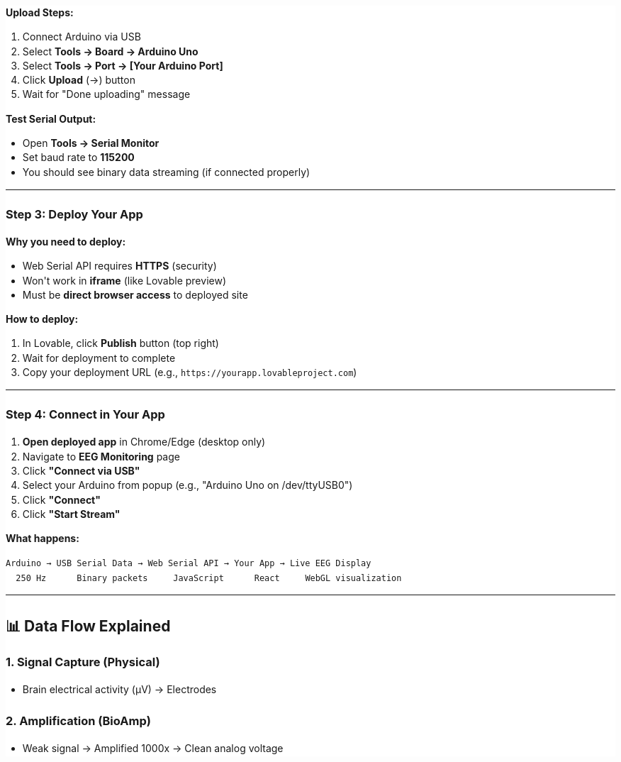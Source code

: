 **Upload Steps:**
1. Connect Arduino via USB
2. Select **Tools → Board → Arduino Uno**
3. Select **Tools → Port → [Your Arduino Port]**
4. Click **Upload** (→) button
5. Wait for "Done uploading" message

**Test Serial Output:**
- Open **Tools → Serial Monitor**
- Set baud rate to **115200**
- You should see binary data streaming (if connected properly)

---

### Step 3: Deploy Your App

**Why you need to deploy:**
- Web Serial API requires **HTTPS** (security)
- Won't work in **iframe** (like Lovable preview)
- Must be **direct browser access** to deployed site

**How to deploy:**
1. In Lovable, click **Publish** button (top right)
2. Wait for deployment to complete
3. Copy your deployment URL (e.g., `https://yourapp.lovableproject.com`)

---

### Step 4: Connect in Your App

1. **Open deployed app** in Chrome/Edge (desktop only)
2. Navigate to **EEG Monitoring** page
3. Click **"Connect via USB"**
4. Select your Arduino from popup (e.g., "Arduino Uno on /dev/ttyUSB0")
5. Click **"Connect"**
6. Click **"Start Stream"**

**What happens:**
```
Arduino → USB Serial Data → Web Serial API → Your App → Live EEG Display
  250 Hz      Binary packets     JavaScript      React     WebGL visualization
```

---

## 📊 Data Flow Explained

### 1. **Signal Capture** (Physical)
- Brain electrical activity (μV) → Electrodes

### 2. **Amplification** (BioAmp)
- Weak signal → Amplified 1000x → Clean analog voltage
